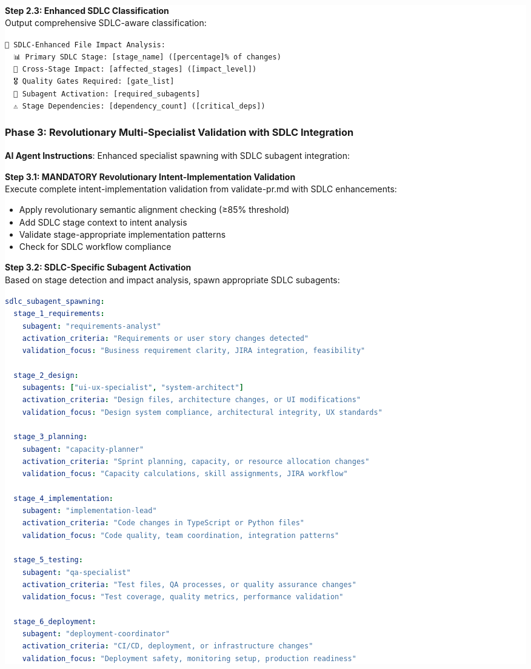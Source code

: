 **Step 2.3: Enhanced SDLC Classification**  
Output comprehensive SDLC-aware classification:
```
🎯 SDLC-Enhanced File Impact Analysis:
  📊 Primary SDLC Stage: [stage_name] ([percentage]% of changes)
  🔄 Cross-Stage Impact: [affected_stages] ([impact_level])
  🎖️ Quality Gates Required: [gate_list] 
  🤖 Subagent Activation: [required_subagents]
  ⚠️ Stage Dependencies: [dependency_count] ([critical_deps])
```

### Phase 3: Revolutionary Multi-Specialist Validation with SDLC Integration

**AI Agent Instructions**: Enhanced specialist spawning with SDLC subagent integration:

**Step 3.1: MANDATORY Revolutionary Intent-Implementation Validation**  
Execute complete intent-implementation validation from validate-pr.md with SDLC enhancements:
- Apply revolutionary semantic alignment checking (≥85% threshold)
- Add SDLC stage context to intent analysis
- Validate stage-appropriate implementation patterns
- Check for SDLC workflow compliance

**Step 3.2: SDLC-Specific Subagent Activation**  
Based on stage detection and impact analysis, spawn appropriate SDLC subagents:

```yaml
sdlc_subagent_spawning:
  stage_1_requirements:
    subagent: "requirements-analyst"
    activation_criteria: "Requirements or user story changes detected"
    validation_focus: "Business requirement clarity, JIRA integration, feasibility"
    
  stage_2_design:
    subagents: ["ui-ux-specialist", "system-architect"]
    activation_criteria: "Design files, architecture changes, or UI modifications"
    validation_focus: "Design system compliance, architectural integrity, UX standards"
    
  stage_3_planning:
    subagent: "capacity-planner"
    activation_criteria: "Sprint planning, capacity, or resource allocation changes"
    validation_focus: "Capacity calculations, skill assignments, JIRA workflow"
    
  stage_4_implementation:
    subagent: "implementation-lead"
    activation_criteria: "Code changes in TypeScript or Python files"
    validation_focus: "Code quality, team coordination, integration patterns"
    
  stage_5_testing:
    subagent: "qa-specialist"
    activation_criteria: "Test files, QA processes, or quality assurance changes"
    validation_focus: "Test coverage, quality metrics, performance validation"
    
  stage_6_deployment:
    subagent: "deployment-coordinator"
    activation_criteria: "CI/CD, deployment, or infrastructure changes"
    validation_focus: "Deployment safety, monitoring setup, production readiness"
```
